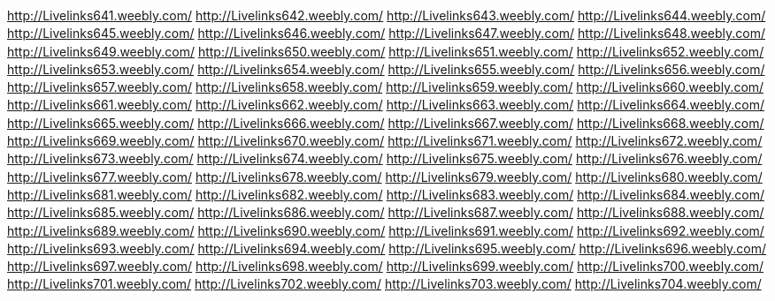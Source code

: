 <a href="http://Livelinks641.weebly.com/">http://Livelinks641.weebly.com/</a>
<a href="http://Livelinks642.weebly.com/">http://Livelinks642.weebly.com/</a>
<a href="http://Livelinks643.weebly.com/">http://Livelinks643.weebly.com/</a>
<a href="http://Livelinks644.weebly.com/">http://Livelinks644.weebly.com/</a>
<a href="http://Livelinks645.weebly.com/">http://Livelinks645.weebly.com/</a>
<a href="http://Livelinks646.weebly.com/">http://Livelinks646.weebly.com/</a>
<a href="http://Livelinks647.weebly.com/">http://Livelinks647.weebly.com/</a>
<a href="http://Livelinks648.weebly.com/">http://Livelinks648.weebly.com/</a>
<a href="http://Livelinks649.weebly.com/">http://Livelinks649.weebly.com/</a>
<a href="http://Livelinks650.weebly.com/">http://Livelinks650.weebly.com/</a>
<a href="http://Livelinks651.weebly.com/">http://Livelinks651.weebly.com/</a>
<a href="http://Livelinks652.weebly.com/">http://Livelinks652.weebly.com/</a>
<a href="http://Livelinks653.weebly.com/">http://Livelinks653.weebly.com/</a>
<a href="http://Livelinks654.weebly.com/">http://Livelinks654.weebly.com/</a>
<a href="http://Livelinks655.weebly.com/">http://Livelinks655.weebly.com/</a>
<a href="http://Livelinks656.weebly.com/">http://Livelinks656.weebly.com/</a>
<a href="http://Livelinks657.weebly.com/">http://Livelinks657.weebly.com/</a>
<a href="http://Livelinks658.weebly.com/">http://Livelinks658.weebly.com/</a>
<a href="http://Livelinks659.weebly.com/">http://Livelinks659.weebly.com/</a>
<a href="http://Livelinks660.weebly.com/">http://Livelinks660.weebly.com/</a>
<a href="http://Livelinks661.weebly.com/">http://Livelinks661.weebly.com/</a>
<a href="http://Livelinks662.weebly.com/">http://Livelinks662.weebly.com/</a>
<a href="http://Livelinks663.weebly.com/">http://Livelinks663.weebly.com/</a>
<a href="http://Livelinks664.weebly.com/">http://Livelinks664.weebly.com/</a>
<a href="http://Livelinks665.weebly.com/">http://Livelinks665.weebly.com/</a>
<a href="http://Livelinks666.weebly.com/">http://Livelinks666.weebly.com/</a>
<a href="http://Livelinks667.weebly.com/">http://Livelinks667.weebly.com/</a>
<a href="http://Livelinks668.weebly.com/">http://Livelinks668.weebly.com/</a>
<a href="http://Livelinks669.weebly.com/">http://Livelinks669.weebly.com/</a>
<a href="http://Livelinks670.weebly.com/">http://Livelinks670.weebly.com/</a>
<a href="http://Livelinks671.weebly.com/">http://Livelinks671.weebly.com/</a>
<a href="http://Livelinks672.weebly.com/">http://Livelinks672.weebly.com/</a>
<a href="http://Livelinks673.weebly.com/">http://Livelinks673.weebly.com/</a>
<a href="http://Livelinks674.weebly.com/">http://Livelinks674.weebly.com/</a>
<a href="http://Livelinks675.weebly.com/">http://Livelinks675.weebly.com/</a>
<a href="http://Livelinks676.weebly.com/">http://Livelinks676.weebly.com/</a>
<a href="http://Livelinks677.weebly.com/">http://Livelinks677.weebly.com/</a>
<a href="http://Livelinks678.weebly.com/">http://Livelinks678.weebly.com/</a>
<a href="http://Livelinks679.weebly.com/">http://Livelinks679.weebly.com/</a>
<a href="http://Livelinks680.weebly.com/">http://Livelinks680.weebly.com/</a>
<a href="http://Livelinks681.weebly.com/">http://Livelinks681.weebly.com/</a>
<a href="http://Livelinks682.weebly.com/">http://Livelinks682.weebly.com/</a>
<a href="http://Livelinks683.weebly.com/">http://Livelinks683.weebly.com/</a>
<a href="http://Livelinks684.weebly.com/">http://Livelinks684.weebly.com/</a>
<a href="http://Livelinks685.weebly.com/">http://Livelinks685.weebly.com/</a>
<a href="http://Livelinks686.weebly.com/">http://Livelinks686.weebly.com/</a>
<a href="http://Livelinks687.weebly.com/">http://Livelinks687.weebly.com/</a>
<a href="http://Livelinks688.weebly.com/">http://Livelinks688.weebly.com/</a>
<a href="http://Livelinks689.weebly.com/">http://Livelinks689.weebly.com/</a>
<a href="http://Livelinks690.weebly.com/">http://Livelinks690.weebly.com/</a>
<a href="http://Livelinks691.weebly.com/">http://Livelinks691.weebly.com/</a>
<a href="http://Livelinks692.weebly.com/">http://Livelinks692.weebly.com/</a>
<a href="http://Livelinks693.weebly.com/">http://Livelinks693.weebly.com/</a>
<a href="http://Livelinks694.weebly.com/">http://Livelinks694.weebly.com/</a>
<a href="http://Livelinks695.weebly.com/">http://Livelinks695.weebly.com/</a>
<a href="http://Livelinks696.weebly.com/">http://Livelinks696.weebly.com/</a>
<a href="http://Livelinks697.weebly.com/">http://Livelinks697.weebly.com/</a>
<a href="http://Livelinks698.weebly.com/">http://Livelinks698.weebly.com/</a>
<a href="http://Livelinks699.weebly.com/">http://Livelinks699.weebly.com/</a>
<a href="http://Livelinks700.weebly.com/">http://Livelinks700.weebly.com/</a>
<a href="http://Livelinks701.weebly.com/">http://Livelinks701.weebly.com/</a>
<a href="http://Livelinks702.weebly.com/">http://Livelinks702.weebly.com/</a>
<a href="http://Livelinks703.weebly.com/">http://Livelinks703.weebly.com/</a>
<a href="http://Livelinks704.weebly.com/">http://Livelinks704.weebly.com/</a>